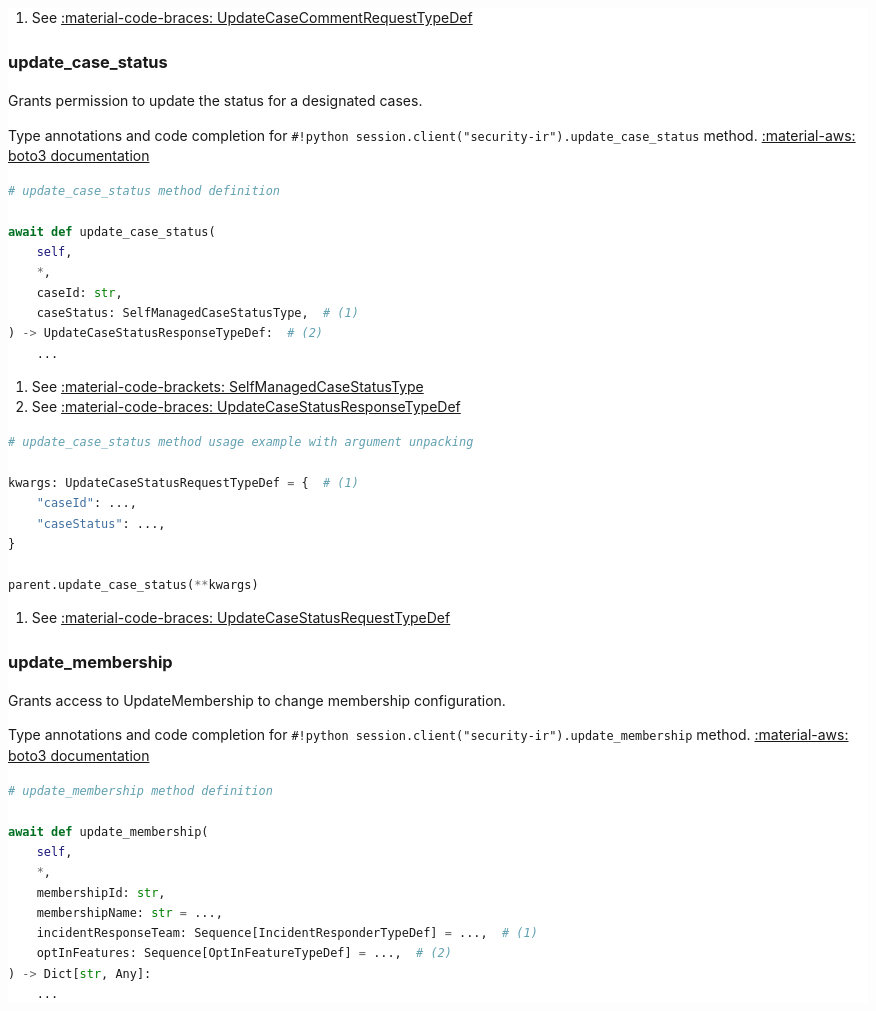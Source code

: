 1. See [:material-code-braces: UpdateCaseCommentRequestTypeDef](./type_defs.md#updatecasecommentrequesttypedef)

### update\_case\_status

Grants permission to update the status for a designated cases.

Type annotations and code completion for `#!python session.client("security-ir").update_case_status` method.
[:material-aws: boto3 documentation](https://boto3.amazonaws.com/v1/documentation/api/latest/reference/services/security-ir.html#SecurityIncidentResponse.Client)

```python
# update_case_status method definition

await def update_case_status(
    self,
    *,
    caseId: str,
    caseStatus: SelfManagedCaseStatusType,  # (1)
) -> UpdateCaseStatusResponseTypeDef:  # (2)
    ...
```

1. See [:material-code-brackets: SelfManagedCaseStatusType](./literals.md#selfmanagedcasestatustype)
2. See [:material-code-braces: UpdateCaseStatusResponseTypeDef](./type_defs.md#updatecasestatusresponsetypedef)


```python
# update_case_status method usage example with argument unpacking

kwargs: UpdateCaseStatusRequestTypeDef = {  # (1)
    "caseId": ...,
    "caseStatus": ...,
}

parent.update_case_status(**kwargs)
```

1. See [:material-code-braces: UpdateCaseStatusRequestTypeDef](./type_defs.md#updatecasestatusrequesttypedef)

### update\_membership

Grants access to UpdateMembership to change membership configuration.

Type annotations and code completion for `#!python session.client("security-ir").update_membership` method.
[:material-aws: boto3 documentation](https://boto3.amazonaws.com/v1/documentation/api/latest/reference/services/security-ir.html#SecurityIncidentResponse.Client)

```python
# update_membership method definition

await def update_membership(
    self,
    *,
    membershipId: str,
    membershipName: str = ...,
    incidentResponseTeam: Sequence[IncidentResponderTypeDef] = ...,  # (1)
    optInFeatures: Sequence[OptInFeatureTypeDef] = ...,  # (2)
) -> Dict[str, Any]:
    ...
```
